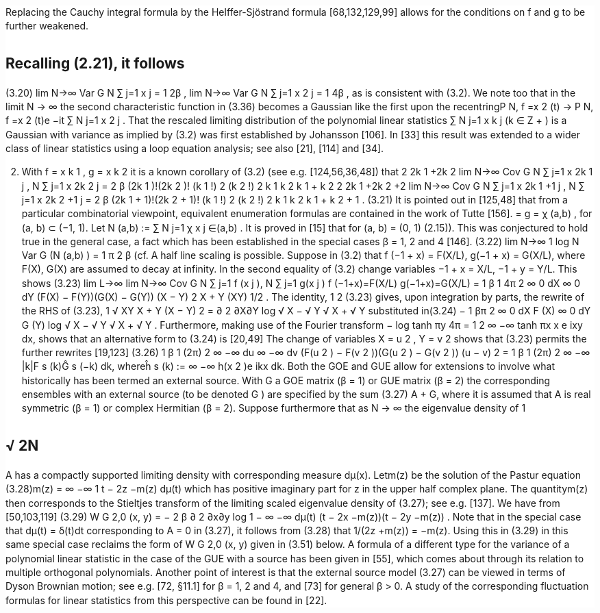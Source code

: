 Replacing the Cauchy integral formula by the Helffer-Sjöstrand formula [68,132,129,99] allows for the conditions on f and g to be further weakened. 


## Recalling (2.21), it follows
(3.20) lim N→∞ Var G N ∑ j=1 x j = 1 2β , lim N→∞ Var G N ∑ j=1 x 2 j = 1 4β ,
as is consistent with (3.2). We note too that in the limit N → ∞ the second characteristic function in (3.36) becomes a Gaussian like the first upon the recentringP N, f =x 2 (t) →
P N, f =x 2 (t)e −it ∑ N j=1 x 2 j .
That the rescaled limiting distribution of the polynomial linear statistics ∑ N j=1 x k j (k ∈ Z + ) is a Gaussian with variance as implied by (3.2) was first established by Johansson [106]. In [33] this result was extended to a wider class of linear statistics using a loop equation analysis; see also [21], [114] and [34].

2. With f = x k 1 , g = x k 2 it is a known corollary of (3.2) (see e.g. [124,56,36,48]) that
2 2k 1 +2k 2 lim N→∞ Cov G N ∑ j=1 x 2k 1 j , N ∑ j=1 x 2k 2 j = 2 β (2k 1 )!(2k 2 )! (k 1 !) 2 (k 2 !) 2 k 1 k 2 k 1 + k 2 2 2k 1 +2k 2 +2 lim N→∞ Cov G N ∑ j=1 x 2k 1 +1 j , N ∑ j=1 x 2k 2 +1 j = 2 β (2k 1 + 1)!(2k 2 + 1)! (k 1 !) 2 (k 2 !) 2 k 1 k 2 k 1 + k 2 + 1 . (3.21)
It is pointed out in [125,48] that from a particular combinatorial viewpoint, equivalent enumeration formulas are contained in the work of Tutte [156]. 
= g = χ (a,b) , for (a, b) ⊂ (−1, 1). Let N (a,b) := ∑ N j=1 χ x j ∈(a,b)
. It is proved in [15] that for (a, b) = (0, 1) (2.15)). This was conjectured to hold true in the general case, a fact which has been established in the special cases β = 1, 2 and 4 [146].
(3.22) lim N→∞ 1 log N Var G (N (a,b) ) = 1 π 2 β (cf.
A half line scaling is possible. Suppose in (3.2) that f (−1 + x) = F(X/L), g(−1 + x) = G(X/L), where F(X), G(X) are assumed to decay at infinity. In the second equality of (3.2) change variables −1 + x = X/L, −1 + y = Y/L. This shows
(3.23) lim L→∞ lim N→∞ Cov G N ∑ j=1 f (x j ), N ∑ j=1 g(x j ) f (−1+x)=F(X/L) g(−1+x)=G(X/L) = 1 β 1 4π 2 ∞ 0 dX ∞ 0 dY (F(X) − F(Y))(G(X) − G(Y)) (X − Y) 2 X + Y (XY) 1/2 .
The identity, 1 2 (3.23) gives, upon integration by parts, the rewrite of the RHS of (3.23),
1 √ XY X + Y (X − Y) 2 = ∂ 2 ∂X∂Y log √ X − √ Y √ X + √ Y substituted in(3.24) − 1 βπ 2 ∞ 0 dX F (X) ∞ 0 dY G (Y) log √ X − √ Y √ X + √ Y .
Furthermore, making use of the Fourier transform − log tanh πy
4π = 1 2 ∞ −∞ tanh πx x e ixy dx,
shows that an alternative form to (3.24) is [20,49]  The change of variables X = u 2 , Y = v 2 shows that (3.23) permits the further rewrites [19,123] (3.26) 1
β 1 (2π) 2 ∞ −∞ du ∞ −∞ dv (F(u 2 ) − F(v 2 ))(G(u 2 ) − G(v 2 )) (u − v) 2 = 1 β 1 (2π) 2 ∞ −∞ |k|F s (k)Ĝ s (−k) dk, whereĥ s (k) := ∞ −∞ h(x 2 )e ikx dk.
Both the GOE and GUE allow for extensions to involve what historically has been termed an external source. With G a GOE matrix (β = 1) or GUE matrix (β = 2) the corresponding ensembles with an external source (to be denoted G ) are specified by the sum
(3.27) A + G,
where it is assumed that A is real symmetric (β = 1) or complex Hermitian (β = 2). Suppose furthermore that as N → ∞ the eigenvalue density of 1


## √ 2N

A has a compactly supported limiting density with corresponding measure dµ(x). Letm(z) be the solution of the Pastur equation
(3.28)m(z) = ∞ −∞ 1 t − 2z −m(z) dµ(t)
which has positive imaginary part for z in the upper half complex plane. The quantitym(z) then corresponds to the Stieltjes transform of the limiting scaled eigenvalue density of (3.27); see e.g. [137]. We have from [50,103,119] (3.29)
W G 2,0 (x, y) = − 2 β ∂ 2 ∂x∂y log 1 − ∞ −∞ dµ(t) (t − 2x −m(z))(t − 2y −m(z)) .
Note that in the special case that dµ(t) = δ(t)dt corresponding to A = 0 in (3.27), it follows from (3.28) that 1/(2z +m(z)) = −m(z). Using this in (3.29) in this same special case reclaims the form of W G 2,0 (x, y) given in (3.51) below. A formula of a different type for the variance of a polynomial linear statistic in the case of the GUE with a source has been given in [55], which comes about through its relation to multiple orthogonal polynomials. Another point of interest is that the external source model (3.27) can be viewed in terms of Dyson Brownian motion; see e.g. [72, §11.1] for β = 1, 2 and 4, and [73] for general β > 0. A study of the corresponding fluctuation formulas for linear statistics from this perspective can be found in [22].
